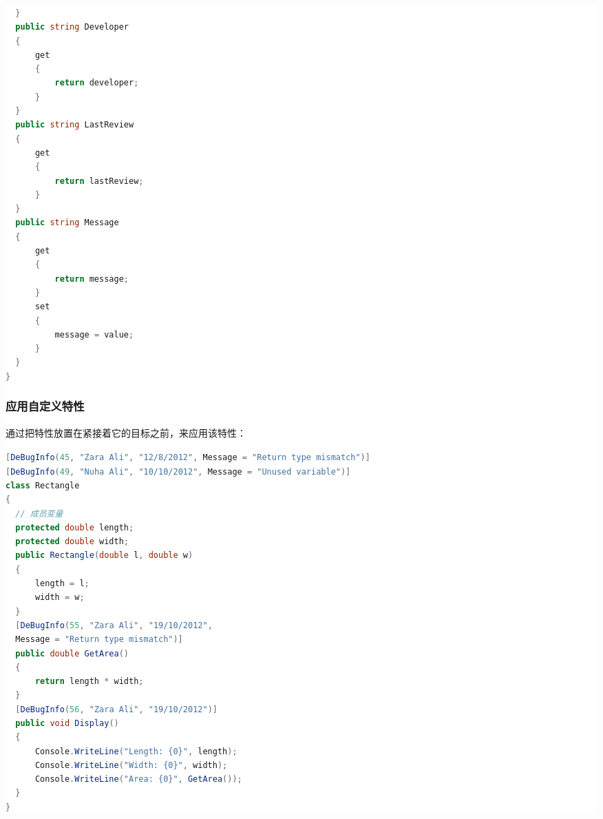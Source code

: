 ```c#
  }
  public string Developer
  {
      get
      {
          return developer;
      }
  }
  public string LastReview
  {
      get
      {
          return lastReview;
      }
  }
  public string Message
  {
      get
      {
          return message;
      }
      set
      {
          message = value;
      }
  }
}

```

### 应用自定义特性

通过把特性放置在紧接着它的目标之前，来应用该特性：

```c#
[DeBugInfo(45, "Zara Ali", "12/8/2012", Message = "Return type mismatch")]
[DeBugInfo(49, "Nuha Ali", "10/10/2012", Message = "Unused variable")]
class Rectangle
{
  // 成员变量
  protected double length;
  protected double width;
  public Rectangle(double l, double w)
  {
      length = l;
      width = w;
  }
  [DeBugInfo(55, "Zara Ali", "19/10/2012",
  Message = "Return type mismatch")]
  public double GetArea()
  {
      return length * width;
  }
  [DeBugInfo(56, "Zara Ali", "19/10/2012")]
  public void Display()
  {
      Console.WriteLine("Length: {0}", length);
      Console.WriteLine("Width: {0}", width);
      Console.WriteLine("Area: {0}", GetArea());
  }
}

```
